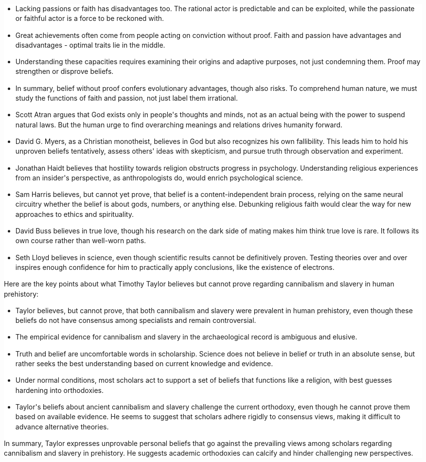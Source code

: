 - Lacking passions or faith has disadvantages too. The rational actor is predictable and can be exploited, while the passionate or faithful actor is a force to be reckoned with. 

- Great achievements often come from people acting on conviction without proof. Faith and passion have advantages and disadvantages - optimal traits lie in the middle.

- Understanding these capacities requires examining their origins and adaptive purposes, not just condemning them. Proof may strengthen or disprove beliefs.

- In summary, belief without proof confers evolutionary advantages, though also risks. To comprehend human nature, we must study the functions of faith and passion, not just label them irrational.

 

- Scott Atran argues that God exists only in people's thoughts and minds, not as an actual being with the power to suspend natural laws. But the human urge to find overarching meanings and relations drives humanity forward. 

- David G. Myers, as a Christian monotheist, believes in God but also recognizes his own fallibility. This leads him to hold his unproven beliefs tentatively, assess others' ideas with skepticism, and pursue truth through observation and experiment. 

- Jonathan Haidt believes that hostility towards religion obstructs progress in psychology. Understanding religious experiences from an insider's perspective, as anthropologists do, would enrich psychological science.

- Sam Harris believes, but cannot yet prove, that belief is a content-independent brain process, relying on the same neural circuitry whether the belief is about gods, numbers, or anything else. Debunking religious faith would clear the way for new approaches to ethics and spirituality.

- David Buss believes in true love, though his research on the dark side of mating makes him think true love is rare. It follows its own course rather than well-worn paths.

- Seth Lloyd believes in science, even though scientific results cannot be definitively proven. Testing theories over and over inspires enough confidence for him to practically apply conclusions, like the existence of electrons.

 Here are the key points about what Timothy Taylor believes but cannot prove regarding cannibalism and slavery in human prehistory:

- Taylor believes, but cannot prove, that both cannibalism and slavery were prevalent in human prehistory, even though these beliefs do not have consensus among specialists and remain controversial. 

- The empirical evidence for cannibalism and slavery in the archaeological record is ambiguous and elusive. 

- Truth and belief are uncomfortable words in scholarship. Science does not believe in belief or truth in an absolute sense, but rather seeks the best understanding based on current knowledge and evidence. 

- Under normal conditions, most scholars act to support a set of beliefs that functions like a religion, with best guesses hardening into orthodoxies. 

- Taylor's beliefs about ancient cannibalism and slavery challenge the current orthodoxy, even though he cannot prove them based on available evidence. He seems to suggest that scholars adhere rigidly to consensus views, making it difficult to advance alternative theories.

In summary, Taylor expresses unprovable personal beliefs that go against the prevailing views among scholars regarding cannibalism and slavery in prehistory. He suggests academic orthodoxies can calcify and hinder challenging new perspectives.
